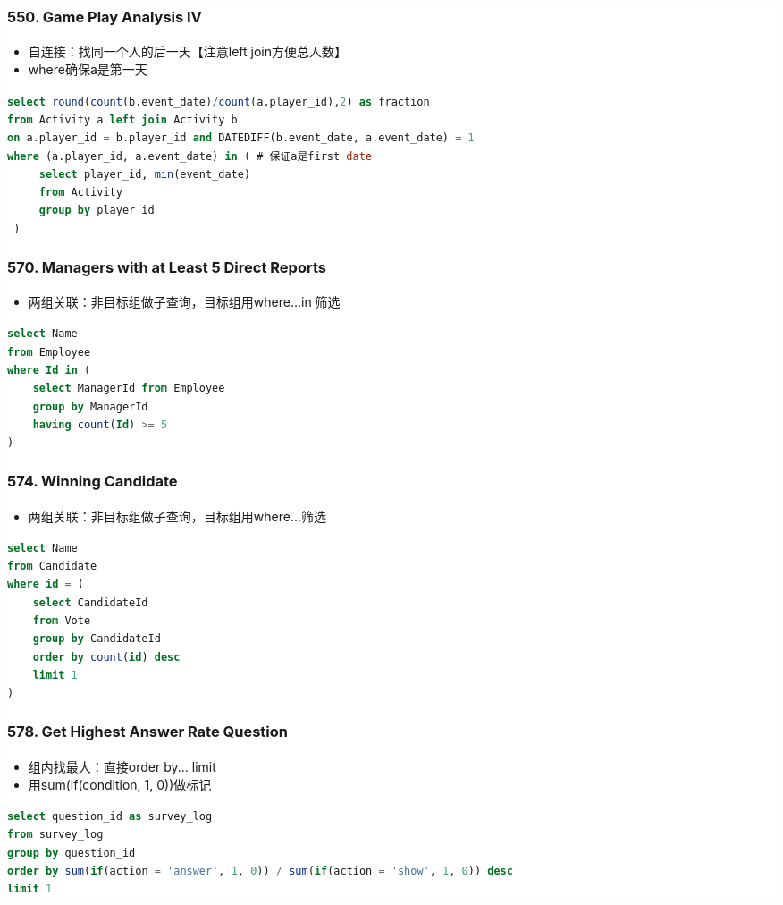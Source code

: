 ### 550. Game Play Analysis IV
- 自连接：找同一个人的后一天【注意left join方便总人数】
- where确保a是第一天
~~~sql
select round(count(b.event_date)/count(a.player_id),2) as fraction 
from Activity a left join Activity b
on a.player_id = b.player_id and DATEDIFF(b.event_date, a.event_date) = 1
where (a.player_id, a.event_date) in ( # 保证a是first date
     select player_id, min(event_date) 
     from Activity 
     group by player_id
 )
~~~

### 570. Managers with at Least 5 Direct Reports
- 两组关联：非目标组做子查询，目标组用where...in 筛选
~~~sql
select Name 
from Employee 
where Id in (
    select ManagerId from Employee
    group by ManagerId
    having count(Id) >= 5
)
~~~

### 574. Winning Candidate
- 两组关联：非目标组做子查询，目标组用where...筛选
~~~sql
select Name 
from Candidate 
where id = (
    select CandidateId
    from Vote
    group by CandidateId
    order by count(id) desc
    limit 1
)
~~~

### 578. Get Highest Answer Rate Question
- 组内找最大：直接order by... limit
- 用sum(if(condition, 1, 0))做标记
~~~sql
select question_id as survey_log
from survey_log
group by question_id
order by sum(if(action = 'answer', 1, 0)) / sum(if(action = 'show', 1, 0)) desc
limit 1
~~~

